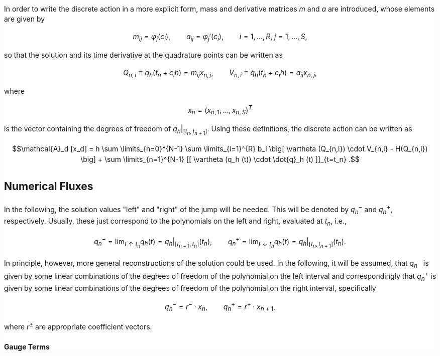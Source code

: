 In order to write the discrete action in a more explicit form, mass and derivative
matrices $m$ and $a$ are introduced, whose elements are given by
```math
m_{ij} = \varphi_j (c_i) ,
\qquad
a_{ij} = \varphi_j' (c_i) ,
\qquad
i = 1, ..., R ,
\;
j = 1, ..., S ,
```
so that the solution and its time derivative at the quadrature points can be written as
```math
Q_{n,i} \equiv q_h(t_n + c_i h) = m_{ij} x_{n,j} ,
\qquad
V_{n,i} \equiv \dot{q}_h (t_n + c_i h) = a_{ij} x_{n,j} ,
```
where
```math
x_{n} = ( x_{n,1}, ..., x_{n,S} )^T
```
is the vector containing the degrees of freedom of $q_h \vert_{[t_{n}, t_{n+1}]}$.
Using these definitions, the discrete action can be written as
```math
\mathcal{A}_d [x_d] = h \sum \limits_{n=0}^{N-1} \sum \limits_{i=1}^{R} b_i \big[ \vartheta (Q_{n,i}) \cdot V_{n,i} - H(Q_{n,i}) \big]
+ \sum \limits_{n=1}^{N-1} [[ \vartheta (q_h (t)) \cdot \dot{q}_h (t) ]]_{t=t_n} .
```


## Numerical Fluxes

In the following, the solution values "left" and "right" of the jump will be needed.
This will be denoted by $q_n^-$ and $q_n^+$, respectively.
Usually, these just correspond to the polynomials on the left and right, evaluated at $t_n$, i.e.,
```math
q_n^- = \lim_{t \uparrow t_n} q_h (t) = q_h \vert_{[t_{n-1}, t_{n}]} (t_n) ,
\qquad
q_n^+ = \lim_{t \downarrow t_n} q_h (t) = q_h \vert_{[t_{n}, t_{n+1}]} (t_n) .
```
In principle, however, more general reconstructions of the solution could be used.
In the following, it will be assumed, that $q_n^-$ is given by some linear
combinations of the degrees of freedom of the polynomial on the left interval
and correspondingly that $q_n^+$ is given by some linear
combinations of the degrees of freedom of the polynomial on the right interval,
specifically
```math
q_n^- = r^{-} \cdot x_{n} ,
\qquad
q_n^+ = r^{+} \cdot x_{n+1} ,
```
where $r^{\pm}$ are appropriate coefficient vectors.


#### Gauge Terms
